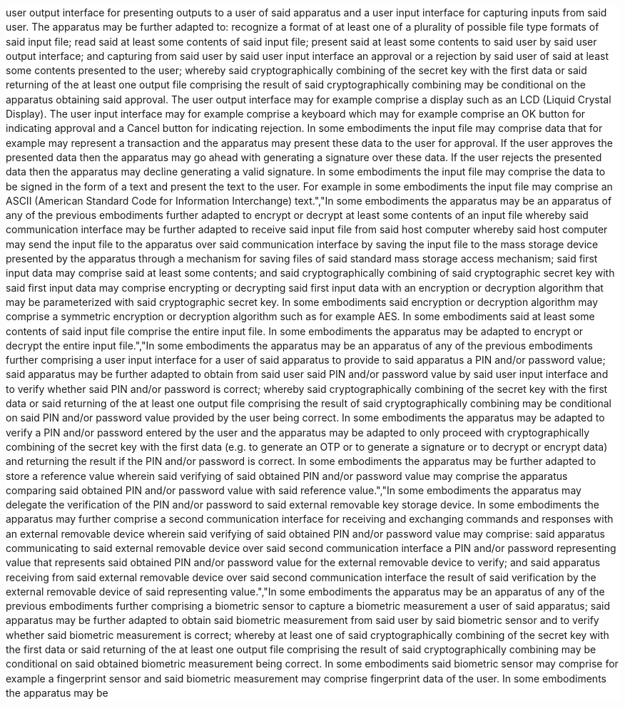 user output interface for presenting outputs to a user of said apparatus and a user input interface for capturing inputs from said user. The apparatus may be further adapted to: recognize a format of at least one of a plurality of possible file type formats of said input file; read said at least some contents of said input file; present said at least some contents to said user by said user output interface; and capturing from said user by said user input interface an approval or a rejection by said user of said at least some contents presented to the user; whereby said cryptographically combining of the secret key with the first data or said returning of the at least one output file comprising the result of said cryptographically combining may be conditional on the apparatus obtaining said approval. The user output interface may for example comprise a display such as an LCD (Liquid Crystal Display). The user input interface may for example comprise a keyboard which may for example comprise an OK button for indicating approval and a Cancel button for indicating rejection. In some embodiments the input file may comprise data that for example may represent a transaction and the apparatus may present these data to the user for approval. If the user approves the presented data then the apparatus may go ahead with generating a signature over these data. If the user rejects the presented data then the apparatus may decline generating a valid signature. In some embodiments the input file may comprise the data to be signed in the form of a text and present the text to the user. For example in some embodiments the input file may comprise an ASCII (American Standard Code for Information Interchange) text.","In some embodiments the apparatus may be an apparatus of any of the previous embodiments further adapted to encrypt or decrypt at least some contents of an input file whereby said communication interface may be further adapted to receive said input file from said host computer whereby said host computer may send the input file to the apparatus over said communication interface by saving the input file to the mass storage device presented by the apparatus through a mechanism for saving files of said standard mass storage access mechanism; said first input data may comprise said at least some contents; and said cryptographically combining of said cryptographic secret key with said first input data may comprise encrypting or decrypting said first input data with an encryption or decryption algorithm that may be parameterized with said cryptographic secret key. In some embodiments said encryption or decryption algorithm may comprise a symmetric encryption or decryption algorithm such as for example AES. In some embodiments said at least some contents of said input file comprise the entire input file. In some embodiments the apparatus may be adapted to encrypt or decrypt the entire input file.","In some embodiments the apparatus may be an apparatus of any of the previous embodiments further comprising a user input interface for a user of said apparatus to provide to said apparatus a PIN and\/or password value; said apparatus may be further adapted to obtain from said user said PIN and\/or password value by said user input interface and to verify whether said PIN and\/or password is correct; whereby said cryptographically combining of the secret key with the first data or said returning of the at least one output file comprising the result of said cryptographically combining may be conditional on said PIN and\/or password value provided by the user being correct. In some embodiments the apparatus may be adapted to verify a PIN and\/or password entered by the user and the apparatus may be adapted to only proceed with cryptographically combining of the secret key with the first data (e.g. to generate an OTP or to generate a signature or to decrypt or encrypt data) and returning the result if the PIN and\/or password is correct. In some embodiments the apparatus may be further adapted to store a reference value wherein said verifying of said obtained PIN and\/or password value may comprise the apparatus comparing said obtained PIN and\/or password value with said reference value.","In some embodiments the apparatus may delegate the verification of the PIN and\/or password to said external removable key storage device. In some embodiments the apparatus may further comprise a second communication interface for receiving and exchanging commands and responses with an external removable device wherein said verifying of said obtained PIN and\/or password value may comprise: said apparatus communicating to said external removable device over said second communication interface a PIN and\/or password representing value that represents said obtained PIN and\/or password value for the external removable device to verify; and said apparatus receiving from said external removable device over said second communication interface the result of said verification by the external removable device of said representing value.","In some embodiments the apparatus may be an apparatus of any of the previous embodiments further comprising a biometric sensor to capture a biometric measurement a user of said apparatus; said apparatus may be further adapted to obtain said biometric measurement from said user by said biometric sensor and to verify whether said biometric measurement is correct; whereby at least one of said cryptographically combining of the secret key with the first data or said returning of the at least one output file comprising the result of said cryptographically combining may be conditional on said obtained biometric measurement being correct. In some embodiments said biometric sensor may comprise for example a fingerprint sensor and said biometric measurement may comprise fingerprint data of the user. In some embodiments the apparatus may be